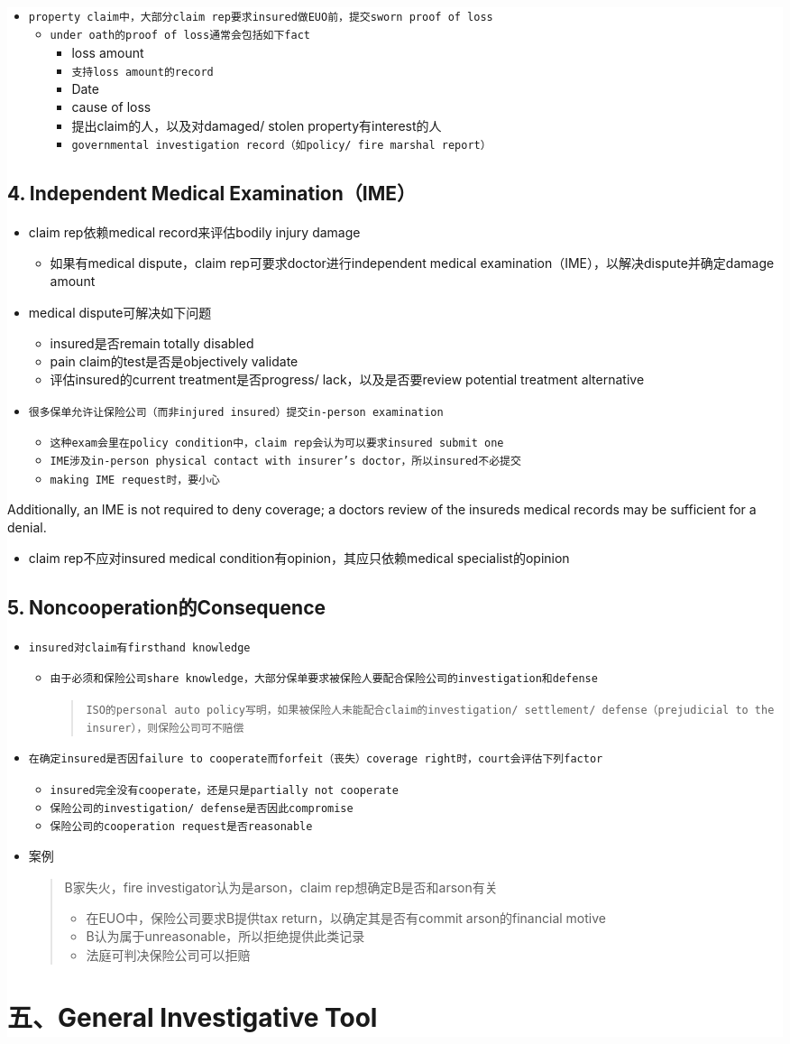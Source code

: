 - `property claim中，大部分claim rep要求insured做EUO前，提交sworn proof of loss`
  - `under oath的proof of loss通常会包括如下fact`
    - loss amount
    - `支持loss amount的record`
    - Date
    - cause of loss
    - 提出claim的人，以及对damaged/ stolen property有interest的人
    - `governmental investigation record（如policy/ fire marshal report）`

## 4. Independent Medical Examination（IME）

- claim rep依赖medical record来评估bodily injury damage
  - 如果有medical dispute，claim rep可要求doctor进行independent medical examination（IME），以解决dispute并确定damage amount

- medical dispute可解决如下问题
  - insured是否remain totally disabled
  - pain claim的test是否是objectively validate
  - 评估insured的current treatment是否progress/ lack，以及是否要review potential treatment alternative

- `很多保单允许让保险公司（而非injured insured）提交in-person examination`
  - `这种exam会里在policy condition中，claim rep会认为可以要求insured submit one`
  - `IME涉及in-person physical contact with insurer’s doctor，所以insured不必提交`
  - `making IME request时，要小心`



Additionally, an IME is not required to deny coverage; a doctors review of the insureds medical records may be sufficient for a denial. 

- claim rep不应对insured medical condition有opinion，其应只依赖medical specialist的opinion

## 5. Noncooperation的Consequence

- `insured对claim有firsthand knowledge`

  - `由于必须和保险公司share knowledge，大部分保单要求被保险人要配合保险公司的investigation和defense`

    > `ISO的personal auto policy写明，如果被保险人未能配合claim的investigation/ settlement/ defense（prejudicial to the insurer），则保险公司可不赔偿`

- `在确定insured是否因failure to cooperate而forfeit（丧失）coverage right时，court会评估下列factor`
  - `insured完全没有cooperate，还是只是partially not cooperate`
  - `保险公司的investigation/ defense是否因此compromise`
  - `保险公司的cooperation request是否reasonable`

- 案例

  > B家失火，fire investigator认为是arson，claim rep想确定B是否和arson有关
  >
  > - 在EUO中，保险公司要求B提供tax return，以确定其是否有commit arson的financial motive
  > - B认为属于unreasonable，所以拒绝提供此类记录
  > - 法庭可判决保险公司可以拒赔

# 五、General Investigative Tool
